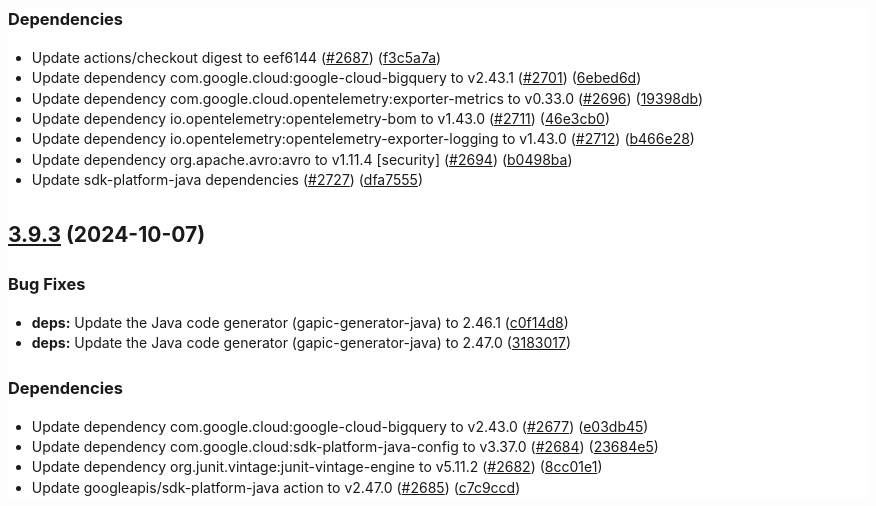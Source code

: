
### Dependencies

* Update actions/checkout digest to eef6144 ([#2687](https://github.com/googleapis/java-bigquerystorage/issues/2687)) ([f3c5a7a](https://github.com/googleapis/java-bigquerystorage/commit/f3c5a7af4316ca5b3656aaa7c65bce12c5932503))
* Update dependency com.google.cloud:google-cloud-bigquery to v2.43.1 ([#2701](https://github.com/googleapis/java-bigquerystorage/issues/2701)) ([6ebed6d](https://github.com/googleapis/java-bigquerystorage/commit/6ebed6d7b450879ff61e4c3222c24709e2809cf9))
* Update dependency com.google.cloud.opentelemetry:exporter-metrics to v0.33.0 ([#2696](https://github.com/googleapis/java-bigquerystorage/issues/2696)) ([19398db](https://github.com/googleapis/java-bigquerystorage/commit/19398db70f07ed7b2fe52e7aed221e481bee089d))
* Update dependency io.opentelemetry:opentelemetry-bom to v1.43.0 ([#2711](https://github.com/googleapis/java-bigquerystorage/issues/2711)) ([46e3cb0](https://github.com/googleapis/java-bigquerystorage/commit/46e3cb022142bdae8223028549b6d08050895f3c))
* Update dependency io.opentelemetry:opentelemetry-exporter-logging to v1.43.0 ([#2712](https://github.com/googleapis/java-bigquerystorage/issues/2712)) ([b466e28](https://github.com/googleapis/java-bigquerystorage/commit/b466e287caa61a92fe6d70a9c115c0b596f436b4))
* Update dependency org.apache.avro:avro to v1.11.4 [security] ([#2694](https://github.com/googleapis/java-bigquerystorage/issues/2694)) ([b0498ba](https://github.com/googleapis/java-bigquerystorage/commit/b0498ba15ef87a703801f4c56867ab744f7c3902))
* Update sdk-platform-java dependencies ([#2727](https://github.com/googleapis/java-bigquerystorage/issues/2727)) ([dfa7555](https://github.com/googleapis/java-bigquerystorage/commit/dfa75555a52506804debb06b442a6d13dcffc6f2))

## [3.9.3](https://github.com/googleapis/java-bigquerystorage/compare/v3.9.2...v3.9.3) (2024-10-07)


### Bug Fixes

* **deps:** Update the Java code generator (gapic-generator-java) to 2.46.1 ([c0f14d8](https://github.com/googleapis/java-bigquerystorage/commit/c0f14d85f5ac4ccb44563449431ca05ccb5591e9))
* **deps:** Update the Java code generator (gapic-generator-java) to 2.47.0 ([3183017](https://github.com/googleapis/java-bigquerystorage/commit/3183017127ee8ff9219eccb8d85f3d1398ab34ed))


### Dependencies

* Update dependency com.google.cloud:google-cloud-bigquery to v2.43.0 ([#2677](https://github.com/googleapis/java-bigquerystorage/issues/2677)) ([e03db45](https://github.com/googleapis/java-bigquerystorage/commit/e03db4515dbee57ae9a60fdc851d97a3991ac906))
* Update dependency com.google.cloud:sdk-platform-java-config to v3.37.0 ([#2684](https://github.com/googleapis/java-bigquerystorage/issues/2684)) ([23684e5](https://github.com/googleapis/java-bigquerystorage/commit/23684e50c198eccb696f0be387ab9d24a58dfd92))
* Update dependency org.junit.vintage:junit-vintage-engine to v5.11.2 ([#2682](https://github.com/googleapis/java-bigquerystorage/issues/2682)) ([8cc01e1](https://github.com/googleapis/java-bigquerystorage/commit/8cc01e13dbbb224b2dd64d4fd226755a4884363e))
* Update googleapis/sdk-platform-java action to v2.47.0 ([#2685](https://github.com/googleapis/java-bigquerystorage/issues/2685)) ([c7c9ccd](https://github.com/googleapis/java-bigquerystorage/commit/c7c9ccdba11effff15a24e4fe985132142308b98))
